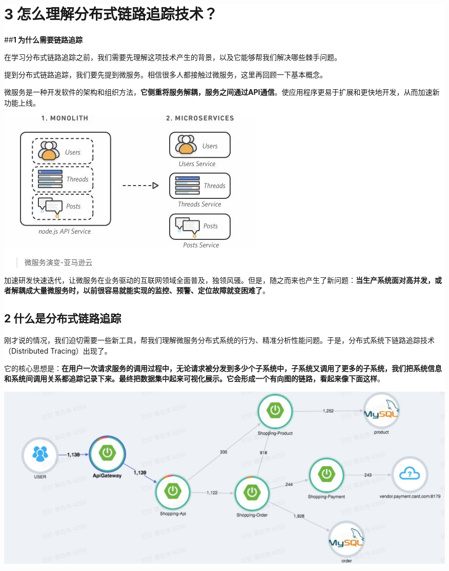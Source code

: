 # **3 怎么理解分布式链路追踪技术？**

##**1 为什么需要链路追踪**


在学习分布式链路追踪之前，我们需要先理解这项技术产生的背景，以及它能够帮我们解决哪些棘手问题。

提到分布式链路追踪，我们要先提到微服务。相信很多人都接触过微服务，这里再回顾一下基本概念。

微服务是一种开发软件的架构和组织方法，**它侧重将服务解耦，服务之间通过API通信**。使应用程序更易于扩展和更快地开发，从而加速新功能上线。

![Alt Image Text](../images/apm3_1_1.jpeg "Body image")

> 微服务演变-亚马逊云

加速研发快速迭代，让微服务在业务驱动的互联网领域全面普及，独领风骚。但是，随之而来也产生了新问题：**当生产系统面对高并发，或者解耦成大量微服务时，以前很容易就能实现的监控、预警、定位故障就变困难了**。


## **2 什么是分布式链路追踪**

刚才说的情况，我们迫切需要一些新工具，帮我们理解微服务分布式系统的行为、精准分析性能问题。于是，分布式系统下链路追踪技术（Distributed Tracing）出现了。


它的核心思想是：**在用户一次请求服务的调⽤过程中，无论请求被分发到多少个子系统中，子系统又调用了更多的子系统，我们把系统信息和系统间调用关系都追踪记录下来。最终把数据集中起来可视化展示。它会形成一个有向图的链路，看起来像下面这样**。

![Alt Image Text](../images/apm3_1_2.png "Body image")

